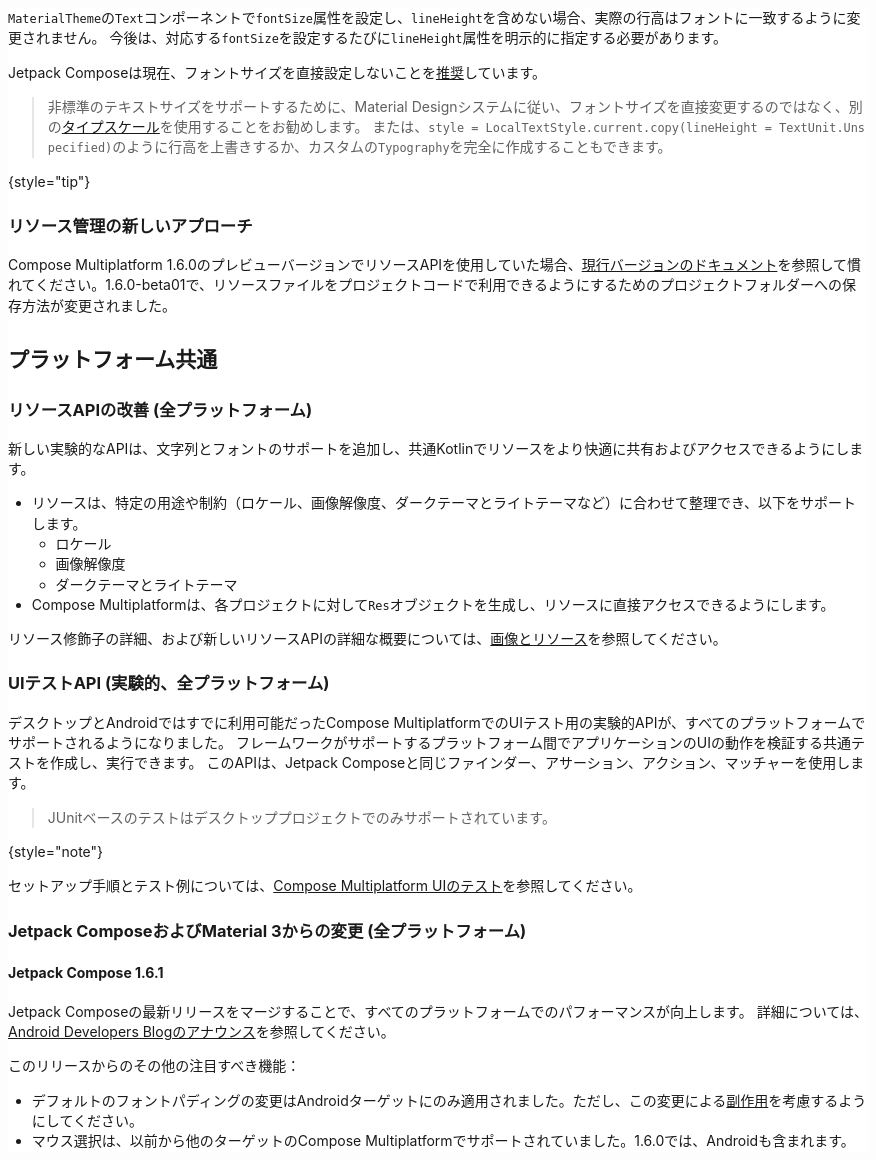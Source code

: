 `MaterialTheme`の`Text`コンポーネントで`fontSize`属性を設定し、`lineHeight`を含めない場合、実際の行高はフォントに一致するように変更されません。
今後は、対応する`fontSize`を設定するたびに`lineHeight`属性を明示的に指定する必要があります。

Jetpack Composeは現在、フォントサイズを直接設定しないことを[推奨](https://issuetracker.google.com/issues/321872412)しています。

> 非標準のテキストサイズをサポートするために、Material Designシステムに従い、フォントサイズを直接変更するのではなく、別の[タイプスケール](https://m2.material.io/design/typography/the-type-system.html#type-scale)を使用することをお勧めします。
> または、`style = LocalTextStyle.current.copy(lineHeight = TextUnit.Unspecified)`のように行高を上書きするか、カスタムの`Typography`を完全に作成することもできます。
>
{style="tip"}

### リソース管理の新しいアプローチ

Compose Multiplatform 1.6.0のプレビューバージョンでリソースAPIを使用していた場合、[現行バージョンのドキュメント](compose-multiplatform-resources.md)を参照して慣れてください。1.6.0-beta01で、リソースファイルをプロジェクトコードで利用できるようにするためのプロジェクトフォルダーへの保存方法が変更されました。

## プラットフォーム共通

### リソースAPIの改善 (全プラットフォーム)

新しい実験的なAPIは、文字列とフォントのサポートを追加し、共通Kotlinでリソースをより快適に共有およびアクセスできるようにします。

*   リソースは、特定の用途や制約（ロケール、画像解像度、ダークテーマとライトテーマなど）に合わせて整理でき、以下をサポートします。
    *   ロケール
    *   画像解像度
    *   ダークテーマとライトテーマ
*   Compose Multiplatformは、各プロジェクトに対して`Res`オブジェクトを生成し、リソースに直接アクセスできるようにします。

リソース修飾子の詳細、および新しいリソースAPIの詳細な概要については、[画像とリソース](compose-multiplatform-resources.md)を参照してください。

### UIテストAPI (実験的、全プラットフォーム)

デスクトップとAndroidではすでに利用可能だったCompose MultiplatformでのUIテスト用の実験的APIが、すべてのプラットフォームでサポートされるようになりました。
フレームワークがサポートするプラットフォーム間でアプリケーションのUIの動作を検証する共通テストを作成し、実行できます。
このAPIは、Jetpack Composeと同じファインダー、アサーション、アクション、マッチャーを使用します。

> JUnitベースのテストはデスクトッププロジェクトでのみサポートされています。
>
{style="note"}

セットアップ手順とテスト例については、[Compose Multiplatform UIのテスト](compose-test.md)を参照してください。

### Jetpack ComposeおよびMaterial 3からの変更 (全プラットフォーム)

#### Jetpack Compose 1.6.1

Jetpack Composeの最新リリースをマージすることで、すべてのプラットフォームでのパフォーマンスが向上します。
詳細については、[Android Developers Blogのアナウンス](https://android-developers.googleblog.com/2024/01/whats-new-in-jetpack-compose-january-24-release.html)を参照してください。

このリリースからのその他の注目すべき機能：
*   デフォルトのフォントパディングの変更はAndroidターゲットにのみ適用されました。ただし、この変更による[副作用](#using-fontsize-in-materialtheme-requires-lineheight)を考慮するようにしてください。
*   マウス選択は、以前から他のターゲットのCompose Multiplatformでサポートされていました。1.6.0では、Androidも含まれます。
